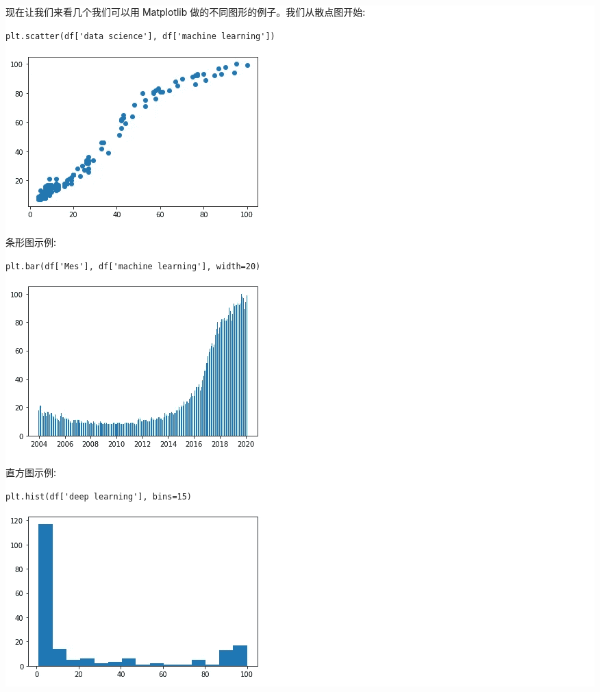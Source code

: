 现在让我们来看几个我们可以用 Matplotlib 做的不同图形的例子。我们从散点图开始:

```
plt.scatter(df['data science'], df['machine learning'])
```

![](img/96c40ea1e3b40281402a13707967b36c.png)

条形图示例:

```
plt.bar(df['Mes'], df['machine learning'], width=20)
```

![](img/05b74e60cc05a177900af5c140b2767b.png)

直方图示例:

```
plt.hist(df['deep learning'], bins=15)
```

![](img/942276ee43cd4b2bf867421b5f6f20de.png)
